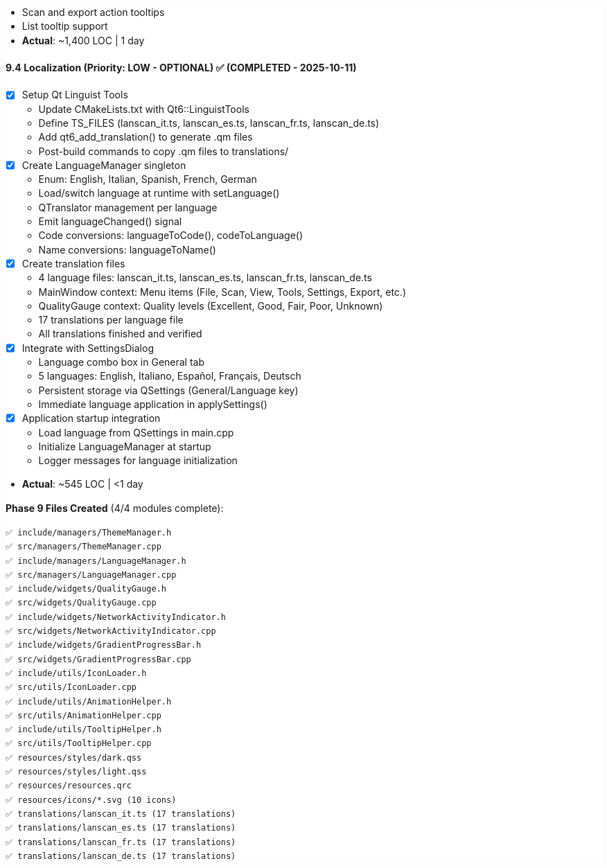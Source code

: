  - Scan and export action tooltips
  - List tooltip support
- **Actual**: ~1,400 LOC | 1 day

#### 9.4 Localization (Priority: LOW - OPTIONAL) ✅ (COMPLETED - 2025-10-11)
- [x] Setup Qt Linguist Tools
  - Update CMakeLists.txt with Qt6::LinguistTools
  - Define TS_FILES (lanscan_it.ts, lanscan_es.ts, lanscan_fr.ts, lanscan_de.ts)
  - Add qt6_add_translation() to generate .qm files
  - Post-build commands to copy .qm files to translations/
- [x] Create LanguageManager singleton
  - Enum: English, Italian, Spanish, French, German
  - Load/switch language at runtime with setLanguage()
  - QTranslator management per language
  - Emit languageChanged() signal
  - Code conversions: languageToCode(), codeToLanguage()
  - Name conversions: languageToName()
- [x] Create translation files
  - 4 language files: lanscan_it.ts, lanscan_es.ts, lanscan_fr.ts, lanscan_de.ts
  - MainWindow context: Menu items (File, Scan, View, Tools, Settings, Export, etc.)
  - QualityGauge context: Quality levels (Excellent, Good, Fair, Poor, Unknown)
  - 17 translations per language file
  - All translations finished and verified
- [x] Integrate with SettingsDialog
  - Language combo box in General tab
  - 5 languages: English, Italiano, Español, Français, Deutsch
  - Persistent storage via QSettings (General/Language key)
  - Immediate language application in applySettings()
- [x] Application startup integration
  - Load language from QSettings in main.cpp
  - Initialize LanguageManager at startup
  - Logger messages for language initialization
- **Actual**: ~545 LOC | <1 day

**Phase 9 Files Created** (4/4 modules complete):
```
✅ include/managers/ThemeManager.h
✅ src/managers/ThemeManager.cpp
✅ include/managers/LanguageManager.h
✅ src/managers/LanguageManager.cpp
✅ include/widgets/QualityGauge.h
✅ src/widgets/QualityGauge.cpp
✅ include/widgets/NetworkActivityIndicator.h
✅ src/widgets/NetworkActivityIndicator.cpp
✅ include/widgets/GradientProgressBar.h
✅ src/widgets/GradientProgressBar.cpp
✅ include/utils/IconLoader.h
✅ src/utils/IconLoader.cpp
✅ include/utils/AnimationHelper.h
✅ src/utils/AnimationHelper.cpp
✅ include/utils/TooltipHelper.h
✅ src/utils/TooltipHelper.cpp
✅ resources/styles/dark.qss
✅ resources/styles/light.qss
✅ resources/resources.qrc
✅ resources/icons/*.svg (10 icons)
✅ translations/lanscan_it.ts (17 translations)
✅ translations/lanscan_es.ts (17 translations)
✅ translations/lanscan_fr.ts (17 translations)
✅ translations/lanscan_de.ts (17 translations)
```
